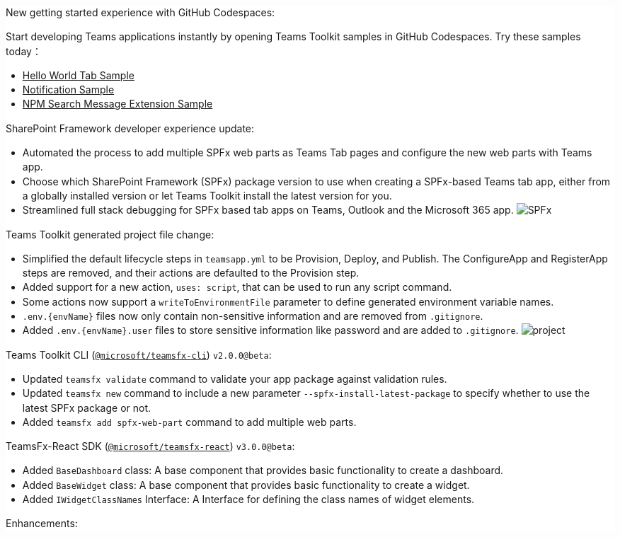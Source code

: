 New getting started experience with GitHub Codespaces:

Start developing Teams applications instantly by opening Teams Toolkit samples in GitHub Codespaces. Try these samples today：

- [Hello World Tab Sample](https://github.com/OfficeDev/TeamsFx-Samples/tree/v3/hello-world-tab-codespaces)
- [Notification Sample](https://github.com/OfficeDev/TeamsFx-Samples/tree/v3/notification-codespaces)
- [NPM Search Message Extension Sample](https://github.com/OfficeDev/TeamsFx-Samples/tree/v3/NPM-search-message-extension-codespaces)

SharePoint Framework developer experience update:

- Automated the process to add multiple SPFx web parts as Teams Tab pages and configure the new web parts with Teams app.
- Choose which SharePoint Framework (SPFx) package version to use when creating a SPFx-based Teams tab app, either from a globally installed version or let Teams Toolkit install the latest version for you.
- Streamlined full stack debugging for SPFx based tab apps on Teams, Outlook and the Microsoft 365 app.
  ![SPFx](https://user-images.githubusercontent.com/11220663/230363218-98e16312-17b0-49cf-8617-333ca961c4b0.png)

Teams Toolkit generated project file change:

- Simplified the default lifecycle steps in `teamsapp.yml` to be Provision, Deploy, and Publish. The ConfigureApp and RegisterApp steps are removed, and their actions are defaulted to the Provision step.
- Added support for a new action, `uses: script`, that can be used to run any script command.
- Some actions now support a `writeToEnvironmentFile` parameter to define generated environment variable names.
- `.env.{envName}` files now only contain non-sensitive information and are removed from `.gitignore`.
- Added `.env.{envName}.user` files to store sensitive information like password and are added to `.gitignore`.
  ![project](https://user-images.githubusercontent.com/11220663/230363542-c0e8db66-8b6f-4c0e-92d0-b184c34e4824.png)

Teams Toolkit CLI ([`@microsoft/teamsfx-cli`](https://www.npmjs.com/package/@microsoft/teamsfx-cli)) `v2.0.0@beta`:

- Updated `teamsfx validate` command to validate your app package against validation rules.
- Updated `teamsfx new` command to include a new parameter `--spfx-install-latest-package`  to specify whether to use the latest SPFx package or not.
- Added `teamsfx add spfx-web-part` command to add multiple web parts.

TeamsFx-React SDK ([`@microsoft/teamsfx-react`](https://www.npmjs.com/package/@microsoft/teamsfx-react)) `v3.0.0@beta`:

- Added `BaseDashboard` class: A base component that provides basic functionality to create a dashboard.
- Added `BaseWidget` class: A base component that provides basic functionality to create a widget.
- Added `IWidgetClassNames` Interface: A Interface for defining the class names of widget elements.

Enhancements:
